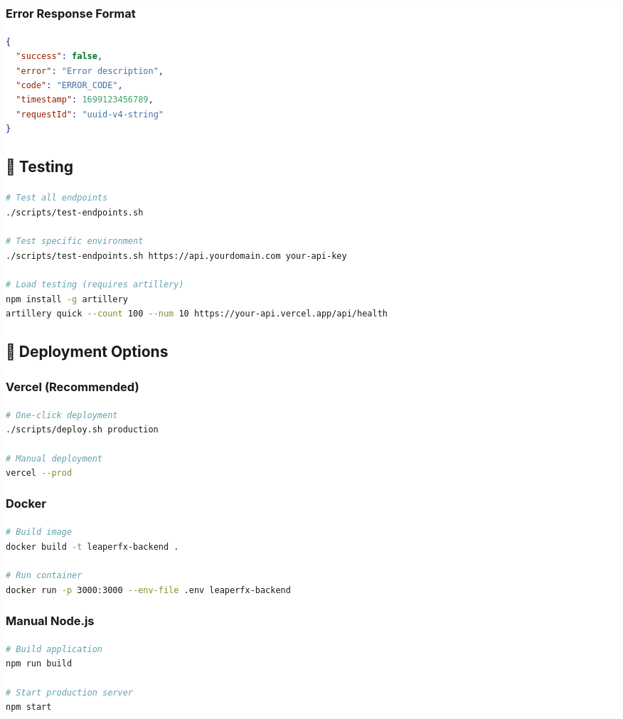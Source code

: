 ### Error Response Format
```json
{
  "success": false,
  "error": "Error description",
  "code": "ERROR_CODE",
  "timestamp": 1699123456789,
  "requestId": "uuid-v4-string"
}
```

## 🧪 Testing

```bash
# Test all endpoints
./scripts/test-endpoints.sh

# Test specific environment
./scripts/test-endpoints.sh https://api.yourdomain.com your-api-key

# Load testing (requires artillery)
npm install -g artillery
artillery quick --count 100 --num 10 https://your-api.vercel.app/api/health
```

## 🚀 Deployment Options

### Vercel (Recommended)
```bash
# One-click deployment
./scripts/deploy.sh production

# Manual deployment
vercel --prod
```

### Docker
```bash
# Build image
docker build -t leaperfx-backend .

# Run container
docker run -p 3000:3000 --env-file .env leaperfx-backend
```

### Manual Node.js
```bash
# Build application
npm run build

# Start production server
npm start
```
